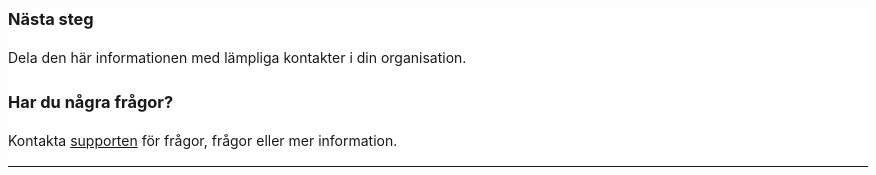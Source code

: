 ### <a name="next-steps"></a>Nästa steg

Dela den här informationen med lämpliga kontakter i din organisation.

### <a name="questions"></a>Har du några frågor?

Kontakta [supporten](https://partner.microsoft.com/dashboard/support/csp/servicerequests/create?category=csp) för frågor, frågor eller mer information.

_________________